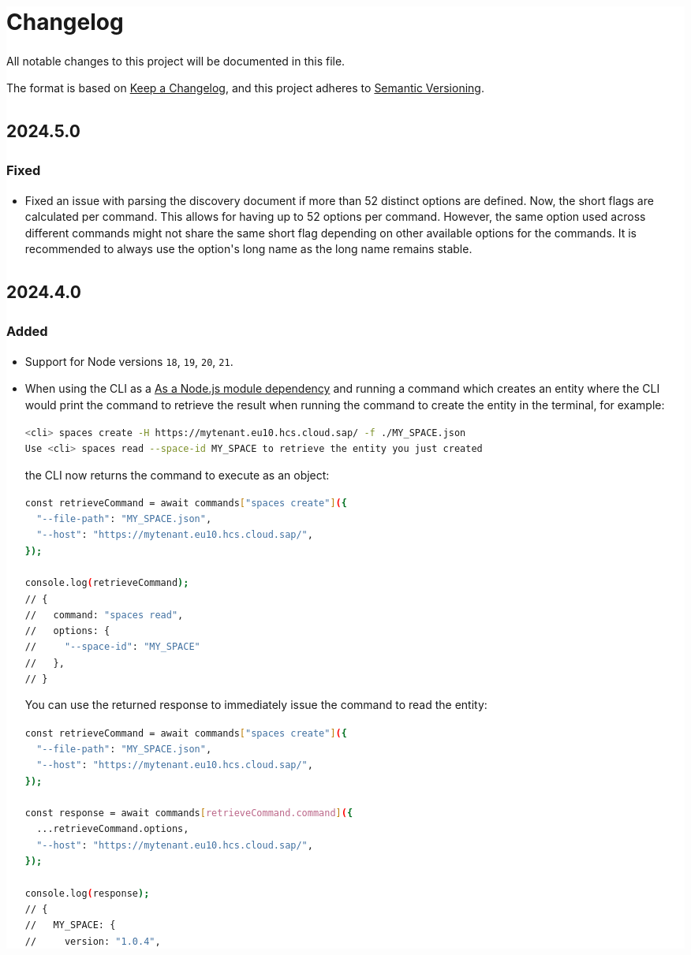 # Changelog

All notable changes to this project will be documented in this file.

The format is based on [Keep a Changelog](https://keepachangelog.com/en/1.0.0/),
and this project adheres to [Semantic Versioning](https://semver.org/spec/v2.0.0.html).

## 2024.5.0

### Fixed

- Fixed an issue with parsing the discovery document if more than 52 distinct options are defined. Now, the short flags are calculated per command. This allows for having up to 52 options per command. However, the same option used across different commands might not share the same short flag depending on other available options for the commands. It is recommended to always use the option's long name as the long name remains stable.

## 2024.4.0

### Added

- Support for Node versions `18`, `19`, `20`, `21`.

- When using the CLI as a [As a Node.js module dependency](README.md#as-a-nodejs-module-dependency) and running a command which creates an entity where the CLI would print the command to retrieve the result when running the command to create the entity in the terminal, for example:

  ```bash
  <cli> spaces create -H https://mytenant.eu10.hcs.cloud.sap/ -f ./MY_SPACE.json
  Use <cli> spaces read --space-id MY_SPACE to retrieve the entity you just created
  ```

  the CLI now returns the command to execute as an object:

  ```bash
  const retrieveCommand = await commands["spaces create"]({
    "--file-path": "MY_SPACE.json",
    "--host": "https://mytenant.eu10.hcs.cloud.sap/",
  });

  console.log(retrieveCommand);
  // {
  //   command: "spaces read",
  //   options: {
  //     "--space-id": "MY_SPACE"
  //   },
  // }
  ```

  You can use the returned response to immediately issue the command to read the entity:

  ```bash
  const retrieveCommand = await commands["spaces create"]({
    "--file-path": "MY_SPACE.json",
    "--host": "https://mytenant.eu10.hcs.cloud.sap/",
  });

  const response = await commands[retrieveCommand.command]({
    ...retrieveCommand.options,
    "--host": "https://mytenant.eu10.hcs.cloud.sap/",
  });

  console.log(response);
  // {
  //   MY_SPACE: {
  //     version: "1.0.4",
  ```